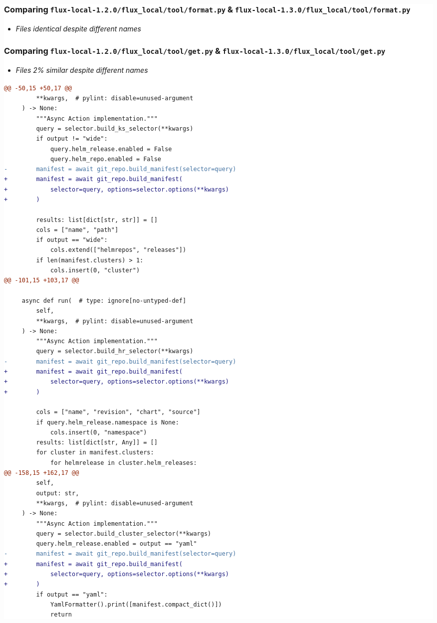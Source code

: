 ### Comparing `flux-local-1.2.0/flux_local/tool/format.py` & `flux-local-1.3.0/flux_local/tool/format.py`

 * *Files identical despite different names*

### Comparing `flux-local-1.2.0/flux_local/tool/get.py` & `flux-local-1.3.0/flux_local/tool/get.py`

 * *Files 2% similar despite different names*

```diff
@@ -50,15 +50,17 @@
         **kwargs,  # pylint: disable=unused-argument
     ) -> None:
         """Async Action implementation."""
         query = selector.build_ks_selector(**kwargs)
         if output != "wide":
             query.helm_release.enabled = False
             query.helm_repo.enabled = False
-        manifest = await git_repo.build_manifest(selector=query)
+        manifest = await git_repo.build_manifest(
+            selector=query, options=selector.options(**kwargs)
+        )
 
         results: list[dict[str, str]] = []
         cols = ["name", "path"]
         if output == "wide":
             cols.extend(["helmrepos", "releases"])
         if len(manifest.clusters) > 1:
             cols.insert(0, "cluster")
@@ -101,15 +103,17 @@
 
     async def run(  # type: ignore[no-untyped-def]
         self,
         **kwargs,  # pylint: disable=unused-argument
     ) -> None:
         """Async Action implementation."""
         query = selector.build_hr_selector(**kwargs)
-        manifest = await git_repo.build_manifest(selector=query)
+        manifest = await git_repo.build_manifest(
+            selector=query, options=selector.options(**kwargs)
+        )
 
         cols = ["name", "revision", "chart", "source"]
         if query.helm_release.namespace is None:
             cols.insert(0, "namespace")
         results: list[dict[str, Any]] = []
         for cluster in manifest.clusters:
             for helmrelease in cluster.helm_releases:
@@ -158,15 +162,17 @@
         self,
         output: str,
         **kwargs,  # pylint: disable=unused-argument
     ) -> None:
         """Async Action implementation."""
         query = selector.build_cluster_selector(**kwargs)
         query.helm_release.enabled = output == "yaml"
-        manifest = await git_repo.build_manifest(selector=query)
+        manifest = await git_repo.build_manifest(
+            selector=query, options=selector.options(**kwargs)
+        )
         if output == "yaml":
             YamlFormatter().print([manifest.compact_dict()])
             return
```